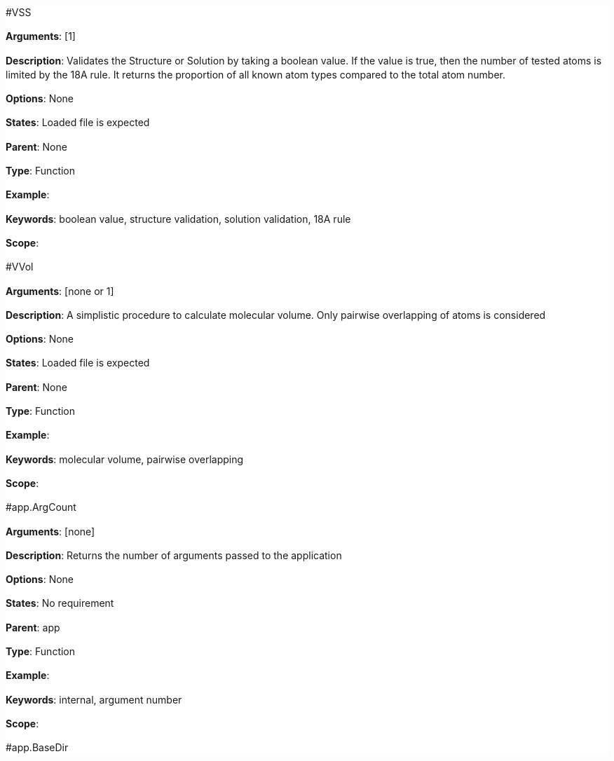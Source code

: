 #VSS

**Arguments**: [1]

**Description**: Validates the Structure or Solution by taking a boolean value. If the value is true,  then the number of tested atoms is limited by the 18A rule. It returns the proportion of all known atom types compared to the total atom number.

**Options**: None

**States**: Loaded file is expected

**Parent**: None

**Type**: Function

**Example**: 

**Keywords**: boolean value, structure validation, solution validation, 18A rule

**Scope**: 

#VVol

**Arguments**: [none or 1]

**Description**: A simplistic procedure to calculate molecular volume. Only pairwise overlapping of atoms is considered

**Options**: None

**States**: Loaded file is expected

**Parent**: None

**Type**: Function

**Example**: 

**Keywords**: molecular volume, pairwise overlapping 

**Scope**: 

#app.ArgCount

**Arguments**: [none]

**Description**: Returns the number of arguments passed to the application

**Options**: None

**States**: No requirement

**Parent**: app

**Type**: Function

**Example**: 

**Keywords**: internal, argument number

**Scope**: 

#app.BaseDir
